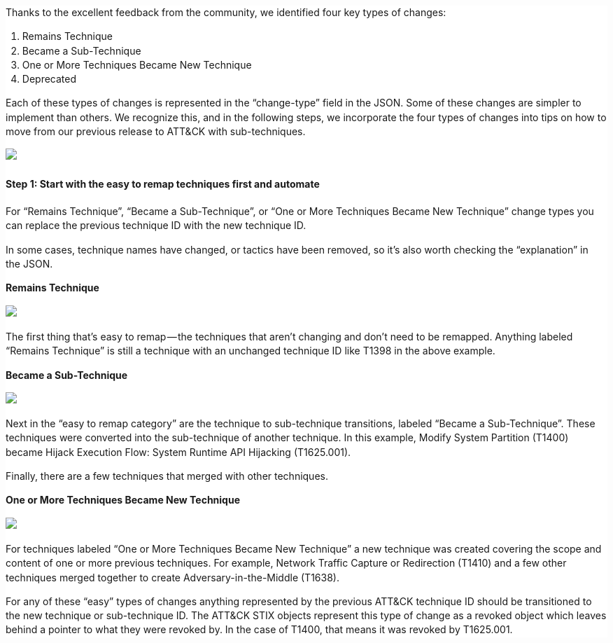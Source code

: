 Thanks to the excellent feedback from the community, we identified four key types of changes:

1. Remains Technique
2. Became a Sub-Technique
3. One or More Techniques Became New Technique
4. Deprecated

Each of these types of changes is represented in the “change-type” field in the JSON. Some of these changes are simpler to implement than others. We recognize this, and in the following steps, we incorporate the four types of changes into tips on how to move from our previous release to ATT&CK with sub-techniques.

![](https://cdn-images-1.medium.com/max/1024/1*rwDx0DyZCuFfyC7CatO32Q.png)

#### Step 1: Start with the easy to remap techniques first and automate

For “Remains Technique”, “Became a Sub-Technique”, or “One or More Techniques Became New Technique” change types you can replace the previous technique ID with the new technique ID.

In some cases, technique names have changed, or tactics have been removed, so it’s also worth checking the “explanation” in the JSON.

**Remains Technique**

![](https://cdn-images-1.medium.com/max/1024/1*mN9-SYnxJp7bwPwRb4bSEg.png)

The first thing that’s easy to remap — the techniques that aren’t changing and don’t need to be remapped. Anything labeled “Remains Technique” is still a technique with an unchanged technique ID like T1398 in the above example.

**Became a Sub-Technique**

![](https://cdn-images-1.medium.com/max/785/1*U4O_kLo_D6DYrVSlaIysbA.png)

Next in the “easy to remap category” are the technique to sub-technique transitions, labeled “Became a Sub-Technique”. These techniques were converted into the sub-technique of another technique. In this example, Modify System Partition (T1400) became Hijack Execution Flow: System Runtime API Hijacking (T1625.001).

Finally, there are a few techniques that merged with other techniques.

**One or More Techniques Became New Technique**

![](https://cdn-images-1.medium.com/max/1012/1*q0nG7sRGlRByQewj4lpBhA.png)

For techniques labeled “One or More Techniques Became New Technique” a new technique was created covering the scope and content of one or more previous techniques. For example, Network Traffic Capture or Redirection (T1410) and a few other techniques merged together to create Adversary-in-the-Middle (T1638).

For any of these “easy” types of changes anything represented by the previous ATT&CK technique ID should be transitioned to the new technique or sub-technique ID. The ATT&CK STIX objects represent this type of change as a revoked object which leaves behind a pointer to what they were revoked by. In the case of T1400, that means it was revoked by T1625.001.

